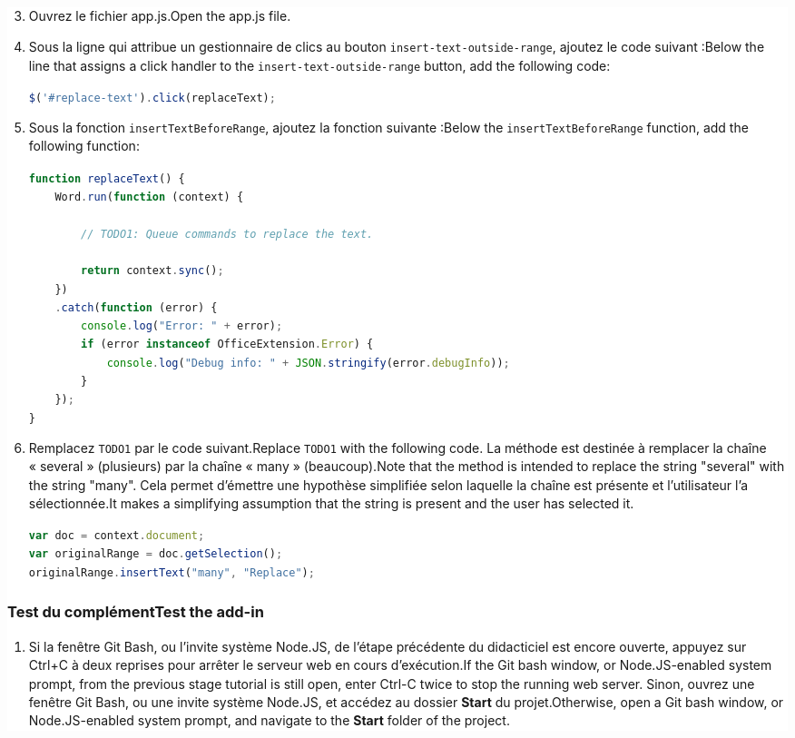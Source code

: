 3. <span data-ttu-id="39a2b-282">Ouvrez le fichier app.js.</span><span class="sxs-lookup"><span data-stu-id="39a2b-282">Open the app.js file.</span></span>

4. <span data-ttu-id="39a2b-283">Sous la ligne qui attribue un gestionnaire de clics au bouton `insert-text-outside-range`, ajoutez le code suivant :</span><span class="sxs-lookup"><span data-stu-id="39a2b-283">Below the line that assigns a click handler to the `insert-text-outside-range` button, add the following code:</span></span>

    ```js
    $('#replace-text').click(replaceText);
    ```

5. <span data-ttu-id="39a2b-284">Sous la fonction `insertTextBeforeRange`, ajoutez la fonction suivante :</span><span class="sxs-lookup"><span data-stu-id="39a2b-284">Below the `insertTextBeforeRange` function, add the following function:</span></span>

    ```js
    function replaceText() {
        Word.run(function (context) {

            // TODO1: Queue commands to replace the text.

            return context.sync();
        })
        .catch(function (error) {
            console.log("Error: " + error);
            if (error instanceof OfficeExtension.Error) {
                console.log("Debug info: " + JSON.stringify(error.debugInfo));
            }
        });
    }
    ```

6. <span data-ttu-id="39a2b-285">Remplacez `TODO1` par le code suivant.</span><span class="sxs-lookup"><span data-stu-id="39a2b-285">Replace `TODO1` with the following code.</span></span> <span data-ttu-id="39a2b-286">La méthode est destinée à remplacer la chaîne « several » (plusieurs) par la chaîne « many » (beaucoup).</span><span class="sxs-lookup"><span data-stu-id="39a2b-286">Note that the method is intended to replace the string "several" with the string "many".</span></span> <span data-ttu-id="39a2b-287">Cela permet d’émettre une hypothèse simplifiée selon laquelle la chaîne est présente et l’utilisateur l’a sélectionnée.</span><span class="sxs-lookup"><span data-stu-id="39a2b-287">It makes a simplifying assumption that the string is present and the user has selected it.</span></span>

    ```js
    var doc = context.document;
    var originalRange = doc.getSelection();
    originalRange.insertText("many", "Replace");
    ```

### <a name="test-the-add-in"></a><span data-ttu-id="39a2b-288">Test du complément</span><span class="sxs-lookup"><span data-stu-id="39a2b-288">Test the add-in</span></span>

1. <span data-ttu-id="39a2b-289">Si la fenêtre Git Bash, ou l’invite système Node.JS, de l’étape précédente du didacticiel est encore ouverte, appuyez sur Ctrl+C à deux reprises pour arrêter le serveur web en cours d’exécution.</span><span class="sxs-lookup"><span data-stu-id="39a2b-289">If the Git bash window, or Node.JS-enabled system prompt, from the previous stage tutorial is still open, enter Ctrl-C twice to stop the running web server.</span></span> <span data-ttu-id="39a2b-290">Sinon, ouvrez une fenêtre Git Bash, ou une invite système Node.JS, et accédez au dossier **Start** du projet.</span><span class="sxs-lookup"><span data-stu-id="39a2b-290">Otherwise, open a Git bash window, or Node.JS-enabled system prompt, and navigate to the **Start** folder of the project.</span></span>
